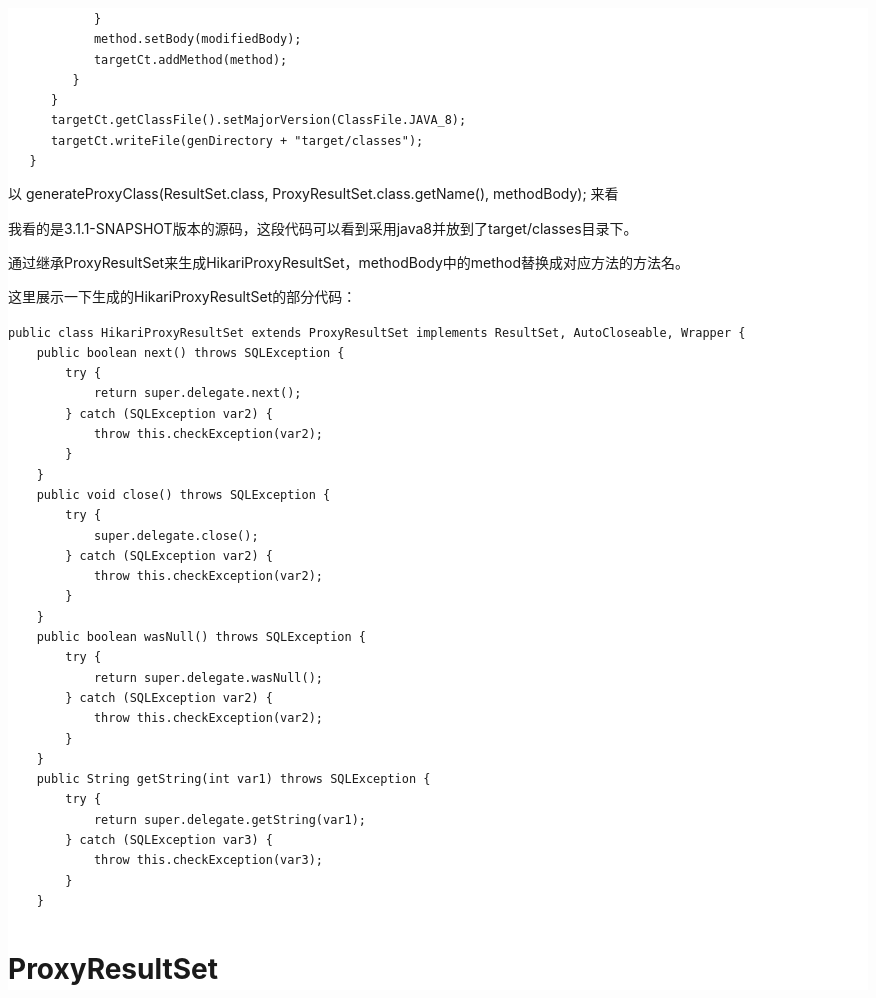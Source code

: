                 }
                method.setBody(modifiedBody);
                targetCt.addMethod(method);
             }
          }
          targetCt.getClassFile().setMajorVersion(ClassFile.JAVA_8);
          targetCt.writeFile(genDirectory + "target/classes");
       }
    

以 generateProxyClass(ResultSet.class, ProxyResultSet.class.getName(),
methodBody); 来看

我看的是3.1.1-SNAPSHOT版本的源码，这段代码可以看到采用java8并放到了target/classes目录下。

通过继承ProxyResultSet来生成HikariProxyResultSet，methodBody中的method替换成对应方法的方法名。

这里展示一下生成的HikariProxyResultSet的部分代码：

    
    
    public class HikariProxyResultSet extends ProxyResultSet implements ResultSet, AutoCloseable, Wrapper {
        public boolean next() throws SQLException {
            try {
                return super.delegate.next();
            } catch (SQLException var2) {
                throw this.checkException(var2);
            }
        }
        public void close() throws SQLException {
            try {
                super.delegate.close();
            } catch (SQLException var2) {
                throw this.checkException(var2);
            }
        }
        public boolean wasNull() throws SQLException {
            try {
                return super.delegate.wasNull();
            } catch (SQLException var2) {
                throw this.checkException(var2);
            }
        }
        public String getString(int var1) throws SQLException {
            try {
                return super.delegate.getString(var1);
            } catch (SQLException var3) {
                throw this.checkException(var3);
            }
        }
    

# ProxyResultSet

